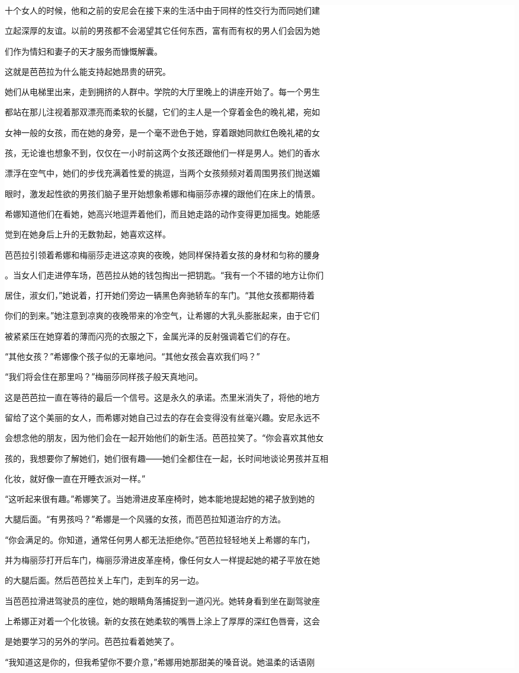十个女人的时候，他和之前的安尼会在接下来的生活中由于同样的性交行为而同她们建

立起深厚的友谊。以前的男孩都不会渴望其它任何东西，富有而有权的男人们会因为她

们作为情妇和妻子的天才服务而慷慨解囊。

这就是芭芭拉为什么能支持起她昂贵的研究。

她们从电梯里出来，走到拥挤的人群中。学院的大厅里晚上的讲座开始了。每一个男生

都站在那儿注视着那双漂亮而柔软的长腿，它们的主人是一个穿着金色的晚礼裙，宛如

女神一般的女孩，而在她的身旁，是一个毫不逊色于她，穿着跟她同款红色晚礼裙的女

孩，无论谁也想象不到，仅仅在一小时前这两个女孩还跟他们一样是男人。她们的香水

漂浮在空气中，她们的步伐充满着性爱的挑逗，当两个女孩频频对着周围男孩们抛送媚

眼时，激发起性欲的男孩们脑子里开始想象希娜和梅丽莎赤裸的跟他们在床上的情景。

希娜知道他们在看她，她高兴地逗弄着他们，而且她走路的动作变得更加摇曳。她能感

觉到在她身后上升的无数勃起，她喜欢这样。

芭芭拉引领着希娜和梅丽莎走进这凉爽的夜晚，她同样保持着女孩的身材和匀称的腰身

。当女人们走进停车场，芭芭拉从她的钱包掏出一把钥匙。“我有一个不错的地方让你们

居住，淑女们，”她说着，打开她们旁边一辆黑色奔驰轿车的车门。“其他女孩都期待着

你们的到来。”她注意到凉爽的夜晚带来的冷空气，让希娜的大乳头膨胀起来，由于它们

被紧紧压在她穿着的薄而闪亮的衣服之下，金属光泽的反射强调着它们的存在。

“其他女孩？”希娜像个孩子似的无辜地问。“其他女孩会喜欢我们吗？”

“我们将会住在那里吗？”梅丽莎同样孩子般天真地问。

这是芭芭拉一直在等待的最后一个信号。这是永久的承诺。杰里米消失了，将他的地方

留给了这个美丽的女人，而希娜对她自己过去的存在会变得没有丝毫兴趣。安尼永远不

会想念他的朋友，因为他们会在一起开始他们的新生活。芭芭拉笑了。“你会喜欢其他女

孩的，我想要你了解她们，她们很有趣——她们全都住在一起，长时间地谈论男孩并互相

化妆，就好像一直在开睡衣派对一样。”

“这听起来很有趣。”希娜笑了。当她滑进皮革座椅时，她本能地提起她的裙子放到她的

大腿后面。“有男孩吗？”希娜是一个风骚的女孩，而芭芭拉知道治疗的方法。

“你会满足的。你知道，通常任何男人都无法拒绝你。”芭芭拉轻轻地关上希娜的车门，

并为梅丽莎打开后车门，梅丽莎滑进皮革座椅，像任何女人一样提起她的裙子平放在她

的大腿后面。然后芭芭拉关上车门，走到车的另一边。

当芭芭拉滑进驾驶员的座位，她的眼睛角落捕捉到一道闪光。她转身看到坐在副驾驶座

上希娜正对着一个化妆镜。新的女孩在她柔软的嘴唇上涂上了厚厚的深红色唇膏，这会

是她要学习的另外的学问。芭芭拉看着她笑了。

“我知道这是你的，但我希望你不要介意，”希娜用她那甜美的嗓音说。她温柔的话语刚
